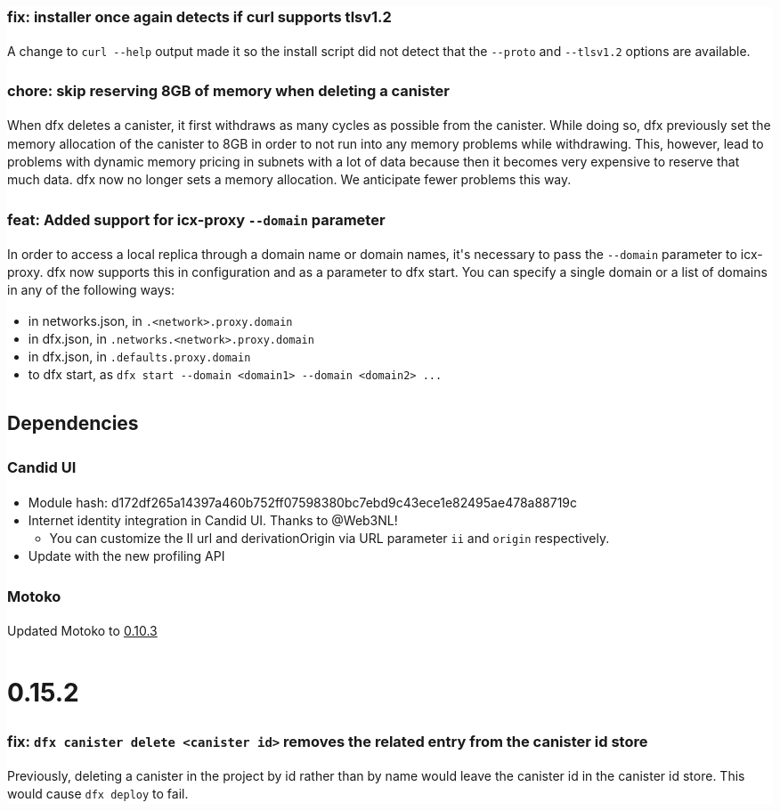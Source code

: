 ### fix: installer once again detects if curl supports tlsv1.2

A change to `curl --help` output made it so the install script did not detect
that the `--proto` and `--tlsv1.2` options are available.

### chore: skip reserving 8GB of memory when deleting a canister

When dfx deletes a canister, it first withdraws as many cycles as possible from the canister.
While doing so, dfx previously set the memory allocation of the canister to 8GB in order to not run into any memory problems while withdrawing.
This, however, lead to problems with dynamic memory pricing in subnets with a lot of data because then it becomes very expensive to reserve that much data.
dfx now no longer sets a memory allocation. We anticipate fewer problems this way.

### feat: Added support for icx-proxy `--domain` parameter

In order to access a local replica through a domain name or domain names,
it's necessary to pass the `--domain` parameter to icx-proxy.  dfx now supports
this in configuration and as a parameter to dfx start.  You can specify a single
domain or a list of domains in any of the following ways:

- in networks.json, in `.<network>.proxy.domain`
- in dfx.json, in `.networks.<network>.proxy.domain`
- in dfx.json, in `.defaults.proxy.domain`
- to dfx start, as `dfx start --domain <domain1> --domain <domain2> ...`

## Dependencies

### Candid UI

- Module hash: d172df265a14397a460b752ff07598380bc7ebd9c43ece1e82495ae478a88719c
- Internet identity integration in Candid UI. Thanks to @Web3NL!
  + You can customize the II url and derivationOrigin via URL parameter `ii` and `origin` respectively.
- Update with the new profiling API

### Motoko

Updated Motoko to [0.10.3](https://github.com/dfinity/motoko/releases/tag/0.10.3)

# 0.15.2

### fix: `dfx canister delete <canister id>` removes the related entry from the canister id store

Previously, deleting a canister in the project by id rather than by name
would leave the canister id in the canister id store. This would cause
`dfx deploy` to fail.
